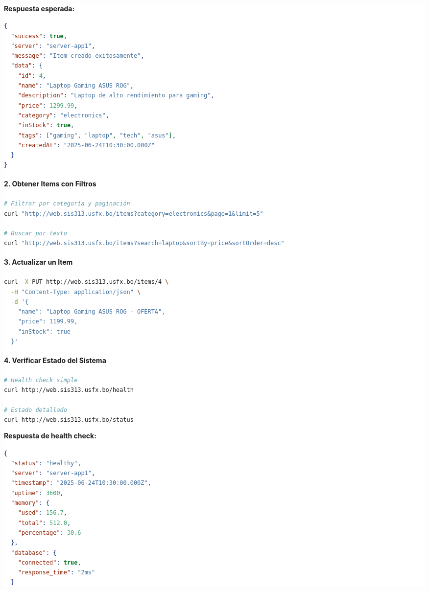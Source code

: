 **Respuesta esperada:**
```json
{
  "success": true,
  "server": "server-app1",
  "message": "Item creado exitosamente",
  "data": {
    "id": 4,
    "name": "Laptop Gaming ASUS ROG",
    "description": "Laptop de alto rendimiento para gaming",
    "price": 1299.99,
    "category": "electronics",
    "inStock": true,
    "tags": ["gaming", "laptop", "tech", "asus"],
    "createdAt": "2025-06-24T10:30:00.000Z"
  }
}
```

#### **2. Obtener Items con Filtros**

```bash
# Filtrar por categoría y paginación
curl "http://web.sis313.usfx.bo/items?category=electronics&page=1&limit=5"

# Buscar por texto
curl "http://web.sis313.usfx.bo/items?search=laptop&sortBy=price&sortOrder=desc"
```

#### **3. Actualizar un Item**

```bash
curl -X PUT http://web.sis313.usfx.bo/items/4 \
  -H "Content-Type: application/json" \
  -d '{
    "name": "Laptop Gaming ASUS ROG - OFERTA",
    "price": 1199.99,
    "inStock": true
  }'
```

#### **4. Verificar Estado del Sistema**

```bash
# Health check simple
curl http://web.sis313.usfx.bo/health

# Estado detallado
curl http://web.sis313.usfx.bo/status
```

**Respuesta de health check:**
```json
{
  "status": "healthy",
  "server": "server-app1",
  "timestamp": "2025-06-24T10:30:00.000Z",
  "uptime": 3600,
  "memory": {
    "used": 156.7,
    "total": 512.0,
    "percentage": 30.6
  },
  "database": {
    "connected": true,
    "response_time": "2ms"
  }
```